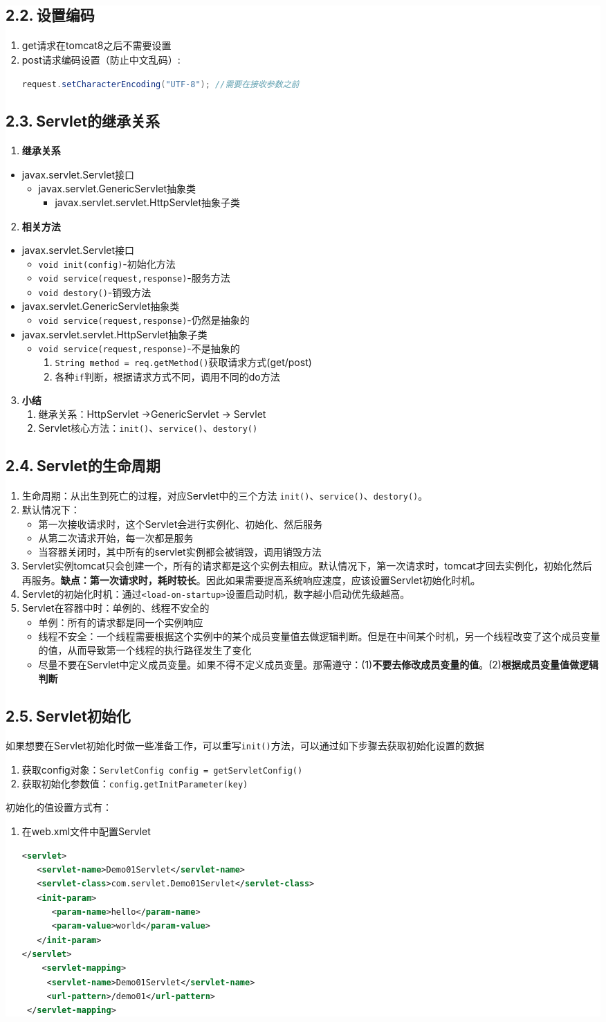 
## 2.2. 设置编码
1. get请求在tomcat8之后不需要设置
2. post请求编码设置（防止中文乱码）:
   ```java
   request.setCharacterEncoding("UTF-8"); //需要在接收参数之前
   ```
## 2.3. Servlet的继承关系
1. **继承关系**
- javax.servlet.Servlet接口
   - javax.servlet.GenericServlet抽象类
      - javax.servlet.servlet.HttpServlet抽象子类
2. **相关方法**
- javax.servlet.Servlet接口
  - `void init(config)`-初始化方法
  - `void service(request,response)`-服务方法
  - `void destory()`-销毁方法
- javax.servlet.GenericServlet抽象类
  - `void service(request,response)`-仍然是抽象的
- javax.servlet.servlet.HttpServlet抽象子类
  - `void service(request,response)`-不是抽象的
      1. `String method = req.getMethod()`获取请求方式(get/post)
      2. 各种`if`判断，根据请求方式不同，调用不同的do方法
3. **小结**
   1. 继承关系：HttpServlet ->GenericServlet -> Servlet
   2. Servlet核心方法：`init()`、`service()`、`destory()`

## 2.4. Servlet的生命周期
   1. 生命周期：从出生到死亡的过程，对应Servlet中的三个方法 `init()`、`service()`、`destory()`。
   2. 默认情况下：
      - 第一次接收请求时，这个Servlet会进行实例化、初始化、然后服务
      - 从第二次请求开始，每一次都是服务
      - 当容器关闭时，其中所有的servlet实例都会被销毁，调用销毁方法
   3. Servlet实例tomcat只会创建一个，所有的请求都是这个实例去相应。默认情况下，第一次请求时，tomcat才回去实例化，初始化然后再服务。**缺点：第一次请求时，耗时较长**。因此如果需要提高系统响应速度，应该设置Servlet初始化时机。
   4. Servlet的初始化时机：通过`<load-on-startup>`设置启动时机，数字越小启动优先级越高。
   5. Servlet在容器中时：单例的、线程不安全的
      - 单例：所有的请求都是同一个实例响应
      - 线程不安全：一个线程需要根据这个实例中的某个成员变量值去做逻辑判断。但是在中间某个时机，另一个线程改变了这个成员变量的值，从而导致第一个线程的执行路径发生了变化
      - 尽量不要在Servlet中定义成员变量。如果不得不定义成员变量。那需遵守：(1)**不要去修改成员变量的值**。(2)**根据成员变量值做逻辑判断**

## 2.5. Servlet初始化
如果想要在Servlet初始化时做一些准备工作，可以重写`init()`方法，可以通过如下步骤去获取初始化设置的数据
1. 获取config对象：`ServletConfig config = getServletConfig()`
2. 获取初始化参数值：`config.getInitParameter(key)`

初始化的值设置方式有：
1. 在web.xml文件中配置Servlet
   ```xml
   <servlet>
      <servlet-name>Demo01Servlet</servlet-name>
      <servlet-class>com.servlet.Demo01Servlet</servlet-class>
      <init-param>
         <param-name>hello</param-name>
         <param-value>world</param-value>
      </init-param>
   </servlet>
       <servlet-mapping>
        <servlet-name>Demo01Servlet</servlet-name>
        <url-pattern>/demo01</url-pattern>
    </servlet-mapping>
   ```
